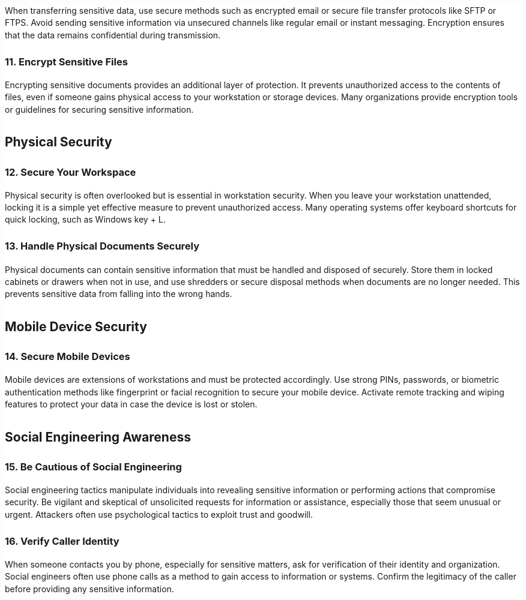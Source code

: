 When transferring sensitive data, use secure methods such as encrypted email or secure file transfer protocols like SFTP or FTPS. Avoid sending sensitive information via unsecured channels like regular email or instant messaging. Encryption ensures that the data remains confidential during transmission.

### 11. Encrypt Sensitive Files

Encrypting sensitive documents provides an additional layer of protection. It prevents unauthorized access to the contents of files, even if someone gains physical access to your workstation or storage devices. Many organizations provide encryption tools or guidelines for securing sensitive information.

## Physical Security

### 12. Secure Your Workspace

Physical security is often overlooked but is essential in workstation security. When you leave your workstation unattended, locking it is a simple yet effective measure to prevent unauthorized access. Many operating systems offer keyboard shortcuts for quick locking, such as Windows key + L.

### 13. Handle Physical Documents Securely

Physical documents can contain sensitive information that must be handled and disposed of securely. Store them in locked cabinets or drawers when not in use, and use shredders or secure disposal methods when documents are no longer needed. This prevents sensitive data from falling into the wrong hands.

## Mobile Device Security

### 14. Secure Mobile Devices

Mobile devices are extensions of workstations and must be protected accordingly. Use strong PINs, passwords, or biometric authentication methods like fingerprint or facial recognition to secure your mobile device. Activate remote tracking and wiping features to protect your data in case the device is lost or stolen.

## Social Engineering Awareness

### 15. Be Cautious of Social Engineering

Social engineering tactics manipulate individuals into revealing sensitive information or performing actions that compromise security. Be vigilant and skeptical of unsolicited requests for information or assistance, especially those that seem unusual or urgent. Attackers often use psychological tactics to exploit trust and goodwill.

### 16. Verify Caller Identity

When someone contacts you by phone, especially for sensitive matters, ask for verification of their identity and organization. Social engineers often use phone calls as a method to gain access to information or systems. Confirm the legitimacy of the caller before providing any sensitive information.
